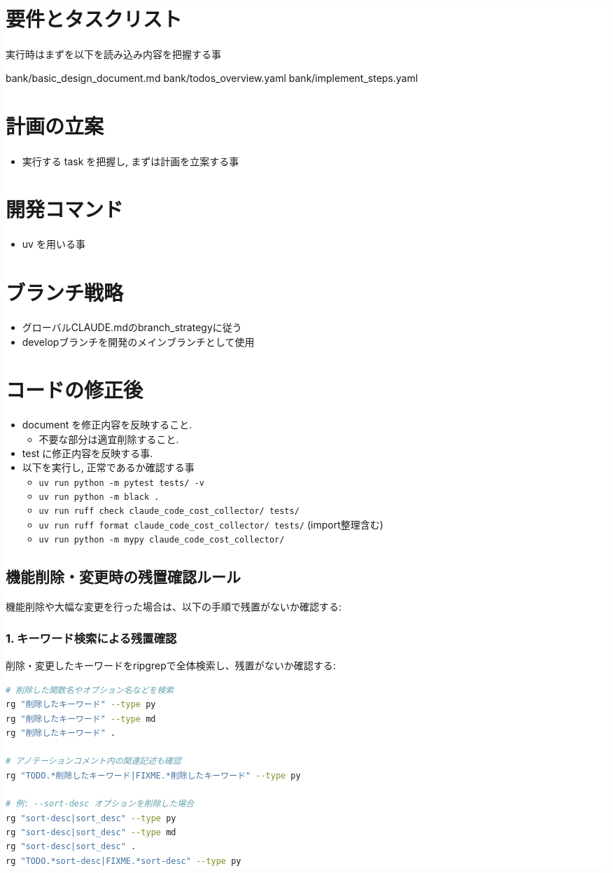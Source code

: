 # 要件とタスクリスト
実行時はまずを以下を読み込み内容を把握する事

bank/basic_design_document.md
bank/todos_overview.yaml
bank/implement_steps.yaml




# 計画の立案
- 実行する task を把握し, まずは計画を立案する事



# 開発コマンド
- uv を用いる事

# ブランチ戦略
- グローバルCLAUDE.mdのbranch_strategyに従う
- developブランチを開発のメインブランチとして使用



# コードの修正後
- document を修正内容を反映すること.
    - 不要な部分は適宜削除すること.
- test に修正内容を反映する事.
- 以下を実行し, 正常であるか確認する事
    - `uv run python -m pytest tests/ -v`
    - `uv run python -m black .`
    - `uv run ruff check claude_code_cost_collector/ tests/`
    - `uv run ruff format claude_code_cost_collector/ tests/` (import整理含む)
    - `uv run python -m mypy claude_code_cost_collector/`

## 機能削除・変更時の残置確認ルール
機能削除や大幅な変更を行った場合は、以下の手順で残置がないか確認する:

### 1. キーワード検索による残置確認
削除・変更したキーワードをripgrepで全体検索し、残置がないか確認する:
```bash
# 削除した関数名やオプション名などを検索
rg "削除したキーワード" --type py
rg "削除したキーワード" --type md
rg "削除したキーワード" .

# アノテーションコメント内の関連記述も確認
rg "TODO.*削除したキーワード|FIXME.*削除したキーワード" --type py

# 例: --sort-desc オプションを削除した場合
rg "sort-desc|sort_desc" --type py
rg "sort-desc|sort_desc" --type md
rg "sort-desc|sort_desc" .
rg "TODO.*sort-desc|FIXME.*sort-desc" --type py
```
